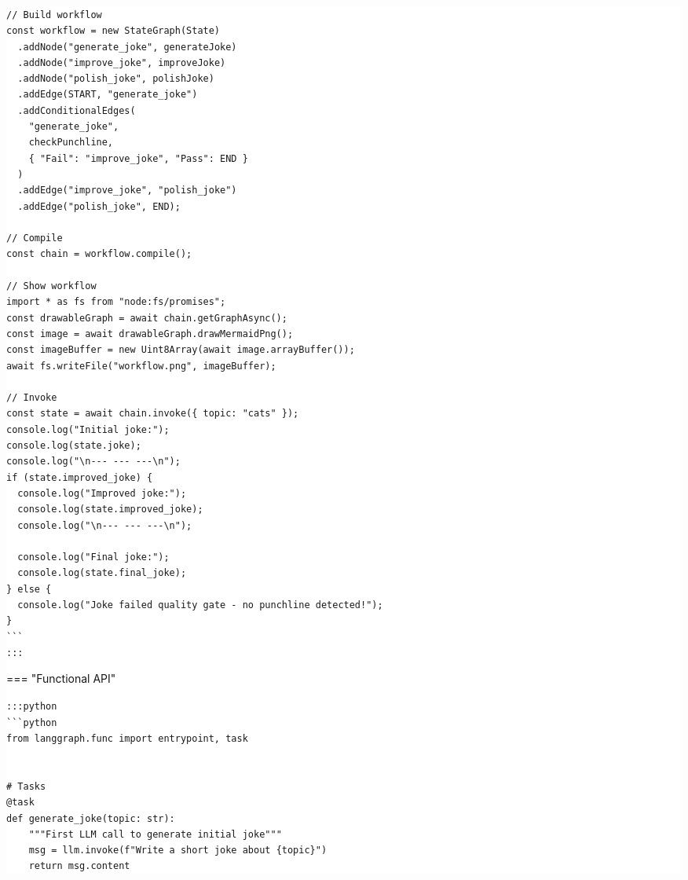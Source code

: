     // Build workflow
    const workflow = new StateGraph(State)
      .addNode("generate_joke", generateJoke)
      .addNode("improve_joke", improveJoke)
      .addNode("polish_joke", polishJoke)
      .addEdge(START, "generate_joke")
      .addConditionalEdges(
        "generate_joke",
        checkPunchline,
        { "Fail": "improve_joke", "Pass": END }
      )
      .addEdge("improve_joke", "polish_joke")
      .addEdge("polish_joke", END);

    // Compile
    const chain = workflow.compile();

    // Show workflow
    import * as fs from "node:fs/promises";
    const drawableGraph = await chain.getGraphAsync();
    const image = await drawableGraph.drawMermaidPng();
    const imageBuffer = new Uint8Array(await image.arrayBuffer());
    await fs.writeFile("workflow.png", imageBuffer);

    // Invoke
    const state = await chain.invoke({ topic: "cats" });
    console.log("Initial joke:");
    console.log(state.joke);
    console.log("\n--- --- ---\n");
    if (state.improved_joke) {
      console.log("Improved joke:");
      console.log(state.improved_joke);
      console.log("\n--- --- ---\n");

      console.log("Final joke:");
      console.log(state.final_joke);
    } else {
      console.log("Joke failed quality gate - no punchline detected!");
    }
    ```
    :::

=== "Functional API"

    :::python
    ```python
    from langgraph.func import entrypoint, task


    # Tasks
    @task
    def generate_joke(topic: str):
        """First LLM call to generate initial joke"""
        msg = llm.invoke(f"Write a short joke about {topic}")
        return msg.content
